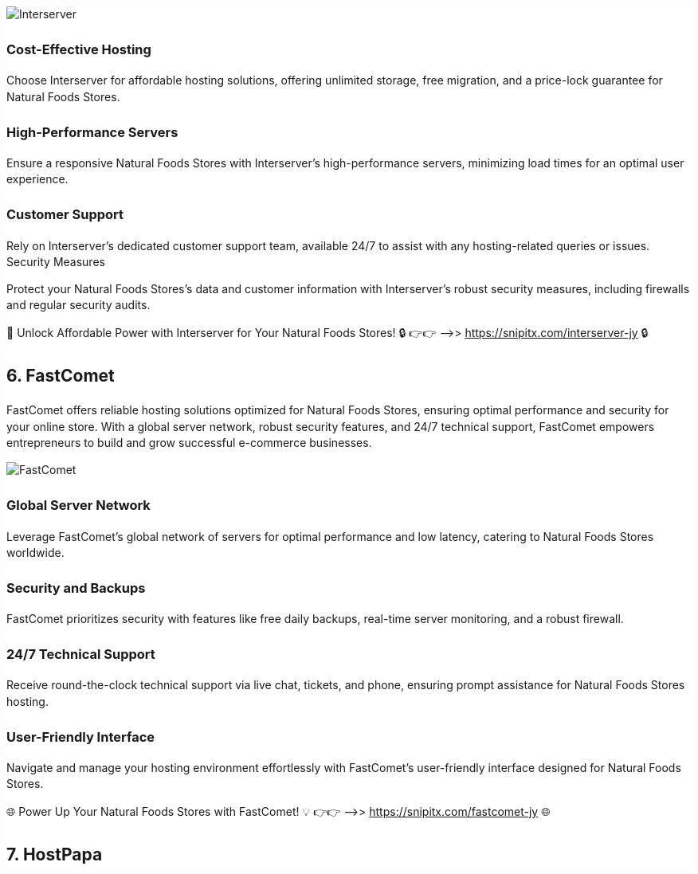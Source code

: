 ![Interserver](https://i.imgur.com/OM5dOEW.jpeg "Interserver Hosting")

### Cost-Effective Hosting
Choose Interserver for affordable hosting solutions, offering unlimited storage, free migration, and a price-lock guarantee for Natural Foods Stores.

### High-Performance Servers
Ensure a responsive Natural Foods Stores with Interserver’s high-performance servers, minimizing load times for an optimal user experience.

### Customer Support
Rely on Interserver’s dedicated customer support team, available 24/7 to assist with any hosting-related queries or issues.
Security Measures

Protect your Natural Foods Stores’s data and customer information with Interserver’s robust security measures, including firewalls and regular security audits.

💸 Unlock Affordable Power with Interserver for Your Natural Foods Stores! 🔒
👉👉 -->> https://snipitx.com/interserver-jy 🔒

## 6. FastComet

FastComet offers reliable hosting solutions optimized for Natural Foods Stores, ensuring optimal performance and security for your online store. With a global server network, robust security features, and 24/7 technical support, FastComet empowers entrepreneurs to build and grow successful e-commerce businesses.

![FastComet](https://i.imgur.com/7qgXuWp.png "FastComet Hosting")

### Global Server Network
Leverage FastComet’s global network of servers for optimal performance and low latency, catering to Natural Foods Stores worldwide.

### Security and Backups
FastComet prioritizes security with features like free daily backups, real-time server monitoring, and a robust firewall.

### 24/7 Technical Support
Receive round-the-clock technical support via live chat, tickets, and phone, ensuring prompt assistance for Natural Foods Stores hosting.

### User-Friendly Interface
Navigate and manage your hosting environment effortlessly with FastComet’s user-friendly interface designed for Natural Foods Stores.

🌐 Power Up Your Natural Foods Stores with FastComet! 💡
👉👉 -->> https://snipitx.com/fastcomet-jy 🌐

## 7. HostPapa
